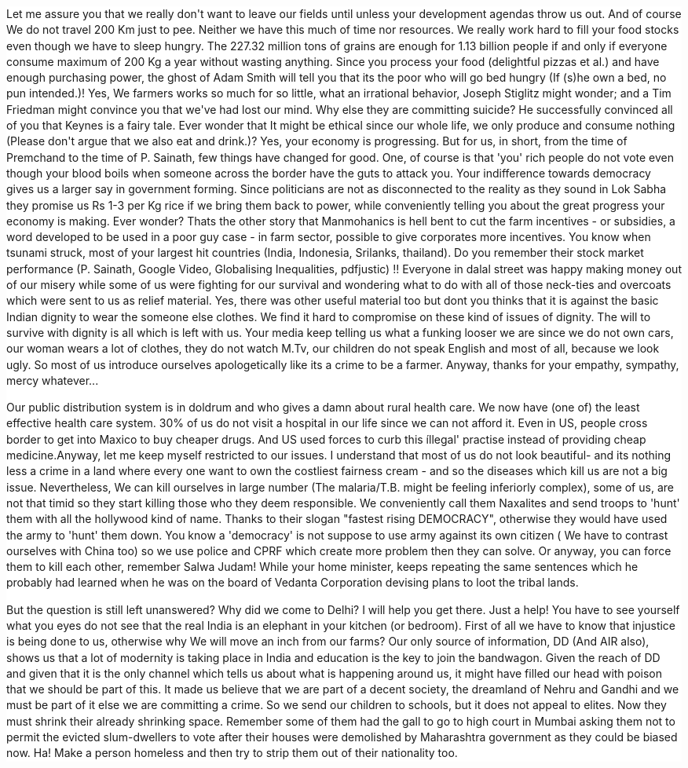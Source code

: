 Let me assure you that we really don't want to leave our fields until unless your development agendas throw us out. And of course We do not travel 200 Km just to pee. Neither we have this much of time nor resources. We really work hard to fill your food stocks even though we have to sleep hungry. The 227.32 million tons of grains are enough for 1.13 billion people if and only if everyone consume maximum of 200 Kg a year without wasting anything. Since you process your food (delightful pizzas et al.) and have enough purchasing power, the ghost of Adam Smith will tell you that its the poor who will go bed hungry (If (s)he own a bed, no pun intended.)! Yes, We farmers works so much for so little, what an irrational behavior, Joseph Stiglitz might wonder; and a Tim Friedman might convince you that we've had lost our mind. Why else they are committing suicide? He successfully convinced all of you that Keynes is a fairy tale. Ever wonder that It might be ethical since our whole life, we only produce and consume nothing (Please don't argue that we also eat and drink.)? Yes, your economy is progressing. But for us, in short, from the time of Premchand to the time of P. Sainath, few things have changed for good. One, of course is that 'you' rich people do not vote even though your blood boils when someone across the border have the guts to attack you. Your indifference towards democracy gives us a larger say in government forming. Since politicians are not as disconnected to the reality as they sound in Lok Sabha they promise us Rs 1-3 per Kg rice if we bring them back to power, while conveniently telling you about the great progress your economy is making. Ever wonder? Thats the other story that Manmohanics is hell bent to cut the farm incentives - or subsidies, a word developed to be used in a poor guy case - in farm sector, possible to give corporates more incentives. You know when tsunami struck, most of your largest hit countries (India, Indonesia, Srilanks, thailand). Do you remember their stock market performance (P. Sainath, Google Video, Globalising Inequalities, pdfjustic) !! Everyone in dalal street was happy making money out of our misery while some of us were fighting for our survival and wondering what to do with all of those neck-ties and overcoats which were sent to us as relief material. Yes, there was other useful material too but dont you thinks that it is against the basic Indian dignity to wear the someone else clothes. We find it hard to compromise on these kind of issues of dignity. The will to survive with dignity is all which is left with us. Your media keep telling us what a funking looser we are since we do not own cars, our woman wears a lot of clothes, they do not watch M.Tv, our children do not speak English and most of all, because we look ugly. So most of us introduce ourselves apologetically like its a crime to be a farmer. Anyway, thanks for your empathy, sympathy, mercy whatever...

Our public distribution system is in doldrum and who gives a damn about rural health care. We now have (one of) the least effective health care system. 30% of us do not visit a hospital in our life since we can not afford it. Even in US, people cross border to get into Maxico to buy cheaper drugs. And US used forces to curb this íllegal' practise instead of providing cheap medicine.Anyway, let me keep myself restricted to our issues. I understand that most of us do not look beautiful- and its nothing less a crime in a land where every one want to own the costliest fairness cream - and so the diseases which kill us are not a big issue. Nevertheless, We can kill ourselves in large number (The malaria/T.B. might be feeling inferiorly complex), some of us, are not that timid so they start killing those who they deem responsible. We conveniently call them Naxalites and send troops to 'hunt' them with all the hollywood kind of name. Thanks to their slogan "fastest rising DEMOCRACY", otherwise they would have used the army to 'hunt' them down. You know a 'democracy' is not suppose to use army against its own citizen ( We have to contrast ourselves with China too) so we use police and CPRF which create more problem then they can solve. Or anyway, you can force them to kill each other, remember Salwa Judam! While your home minister, keeps repeating the same sentences which he probably had learned when he was on the board of Vedanta Corporation devising plans to loot the tribal lands.

But the question is still left unanswered? Why did we come to Delhi? I will help you get there. Just a help! You have to see yourself what you eyes do not see that the real India is an elephant in your kitchen (or bedroom). First of all we have to know that injustice is being done to us, otherwise why We will move an inch from our farms? Our only source of information, DD (And AIR also), shows us that a lot of modernity is taking place in India and education is the key to join the bandwagon. Given the reach of DD and given that it is the only channel which tells us about what is happening around us, it might have filled our head with poison that we should be part of this. It made us believe that we are part of a decent society, the dreamland of Nehru and Gandhi and we must be part of it else we are committing a crime. So we send our children to schools, but it does not appeal to elites. Now they must shrink their already shrinking space. Remember some of them had the gall to go to high court in Mumbai asking them not to permit the evicted slum-dwellers to vote after their houses were demolished by Maharashtra government as they could be biased now. Ha! Make a person homeless and then try to strip them out of their nationality too.
